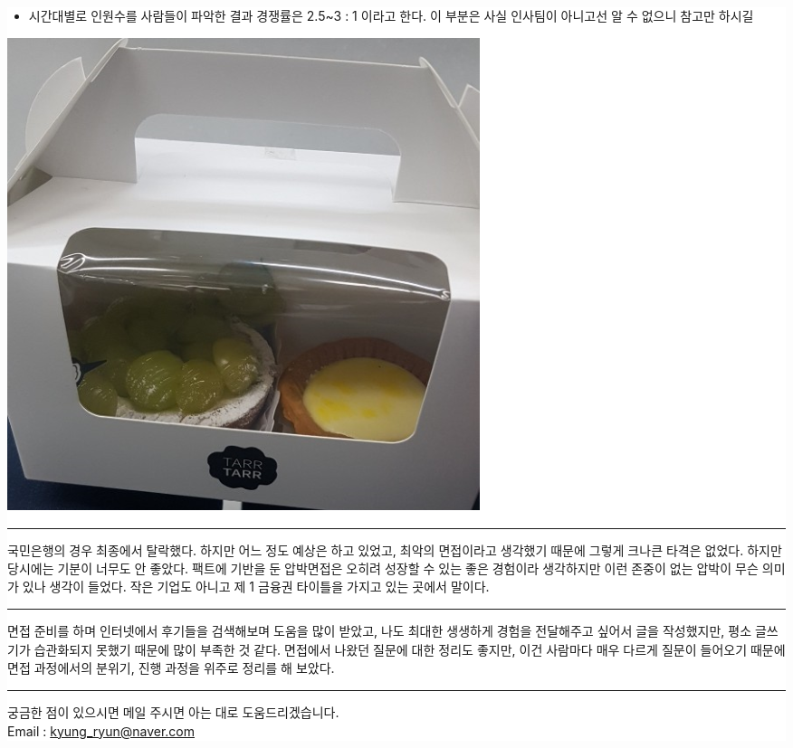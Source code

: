 - 시간대별로 인원수를 사람들이 파악한 결과 경쟁률은 2.5~3 : 1 이라고 한다. 이 부분은 사실 인사팀이 아니고선 알 수 없으니 참고만 하시길

<img src='/assets/img/kb/tarrtarr.png'>

- - -
국민은행의 경우 최종에서 탈락했다. 하지만 어느 정도 예상은 하고 있었고, 최악의 면접이라고 생각했기 때문에 그렇게 크나큰 타격은 없었다. 하지만 당시에는 기분이 너무도 안 좋았다. 팩트에 기반을 둔 압박면접은 오히려 성장할 수 있는 좋은 경험이라 생각하지만 이런 존중이 없는 압박이 무슨 의미가 있나 생각이 들었다. 작은 기업도 아니고 제 1 금융권 타이틀을 가지고 있는 곳에서 말이다.  
- - -
면접 준비를 하며 인터넷에서 후기들을 검색해보며 도움을 많이 받았고, 나도 최대한 생생하게 경험을 전달해주고 싶어서 글을 작성했지만, 평소 글쓰기가 습관화되지 못했기 때문에 많이 부족한 것 같다. 면접에서 나왔던 질문에 대한 정리도 좋지만, 이건 사람마다 매우 다르게 질문이 들어오기 때문에 면접 과정에서의 분위기, 진행 과정을 위주로 정리를 해 보았다.

- - -
궁금한 점이 있으시면 메일 주시면 아는 대로 도움드리겠습니다.  
Email : kyung_ryun@naver.com
